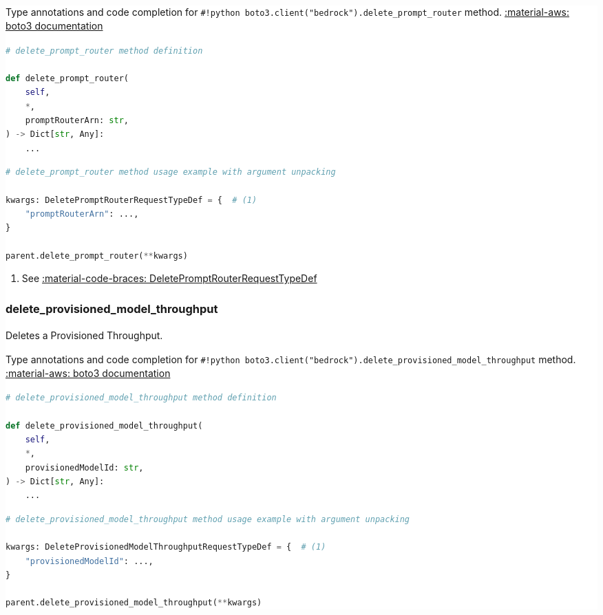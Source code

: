 Type annotations and code completion for `#!python boto3.client("bedrock").delete_prompt_router` method.
[:material-aws: boto3 documentation](https://boto3.amazonaws.com/v1/documentation/api/latest/reference/services/bedrock/client/delete_prompt_router.html)

```python
# delete_prompt_router method definition

def delete_prompt_router(
    self,
    *,
    promptRouterArn: str,
) -> Dict[str, Any]:
    ...
```

```python
# delete_prompt_router method usage example with argument unpacking

kwargs: DeletePromptRouterRequestTypeDef = {  # (1)
    "promptRouterArn": ...,
}

parent.delete_prompt_router(**kwargs)
```

1. See [:material-code-braces: DeletePromptRouterRequestTypeDef](./type_defs.md#deletepromptrouterrequesttypedef)

### delete\_provisioned\_model\_throughput

Deletes a Provisioned Throughput.

Type annotations and code completion for `#!python boto3.client("bedrock").delete_provisioned_model_throughput` method.
[:material-aws: boto3 documentation](https://boto3.amazonaws.com/v1/documentation/api/latest/reference/services/bedrock/client/delete_provisioned_model_throughput.html)

```python
# delete_provisioned_model_throughput method definition

def delete_provisioned_model_throughput(
    self,
    *,
    provisionedModelId: str,
) -> Dict[str, Any]:
    ...
```

```python
# delete_provisioned_model_throughput method usage example with argument unpacking

kwargs: DeleteProvisionedModelThroughputRequestTypeDef = {  # (1)
    "provisionedModelId": ...,
}

parent.delete_provisioned_model_throughput(**kwargs)
```
